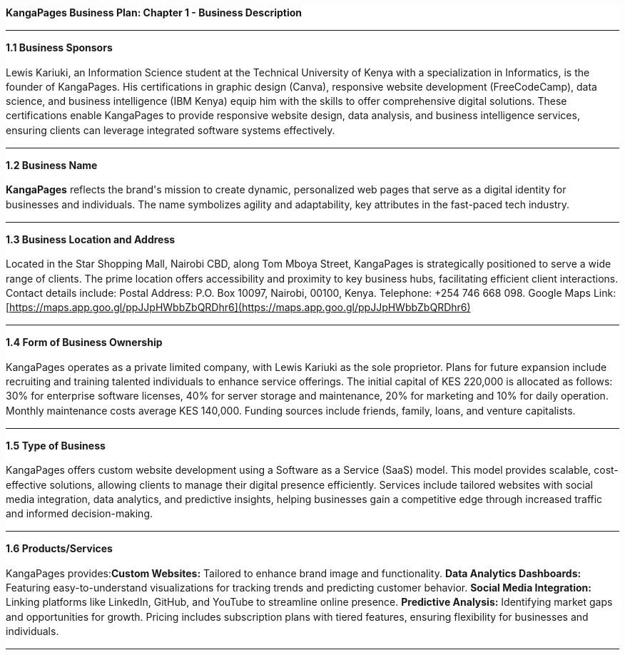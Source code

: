 
**KangaPages Business Plan: Chapter 1 - Business Description**

---

**1.1 Business Sponsors**

Lewis Kariuki, an Information Science student at the Technical University of Kenya with a specialization in Informatics, is the founder of KangaPages. His certifications in graphic design (Canva), responsive website development (FreeCodeCamp), data science, and business intelligence (IBM Kenya) equip him with the skills to offer comprehensive digital solutions. These certifications enable KangaPages to provide responsive website design, data analysis, and business intelligence services, ensuring clients can leverage integrated software systems effectively.

---

**1.2 Business Name**

**KangaPages** reflects the brand's mission to create dynamic, personalized web pages that serve as a digital identity for businesses and individuals. The name symbolizes agility and adaptability, key attributes in the fast-paced tech industry.

---

**1.3 Business Location and Address**

Located in the Star Shopping Mall, Nairobi CBD, along Tom Mboya Street, KangaPages is strategically positioned to serve a wide range of clients. The prime location offers accessibility and proximity to key business hubs, facilitating efficient client interactions. Contact details include: Postal Address: P.O. Box 10097, Nairobi, 00100, Kenya. Telephone: +254 746 668 098. Google Maps Link: [https://maps.app.goo.gl/ppJJpHWbbZbQRDhr6](https://maps.app.goo.gl/ppJJpHWbbZbQRDhr6)

---

**1.4 Form of Business Ownership**

KangaPages operates as a private limited company, with Lewis Kariuki as the sole proprietor. Plans for future expansion include recruiting and training talented individuals to enhance service offerings. The initial capital of KES 220,000 is allocated as follows: 30% for enterprise software licenses, 40% for server storage and maintenance, 20% for marketing and 10% for daily operation. Monthly maintenance costs average KES 140,000. Funding sources include friends, family, loans, and venture capitalists.

---

**1.5 Type of Business**

KangaPages offers custom website development using a Software as a Service (SaaS) model. This model provides scalable, cost-effective solutions, allowing clients to manage their digital presence efficiently. Services include tailored websites with social media integration, data analytics, and predictive insights, helping businesses gain a competitive edge through increased traffic and informed decision-making.

---

**1.6 Products/Services**

KangaPages provides:**Custom Websites:** Tailored to enhance brand image and functionality. **Data Analytics Dashboards:** Featuring easy-to-understand visualizations for tracking trends and predicting customer behavior. **Social Media Integration:** Linking platforms like LinkedIn, GitHub, and YouTube to streamline online presence. **Predictive Analysis:** Identifying market gaps and opportunities for growth. Pricing includes subscription plans with tiered features, ensuring flexibility for businesses and individuals.

---